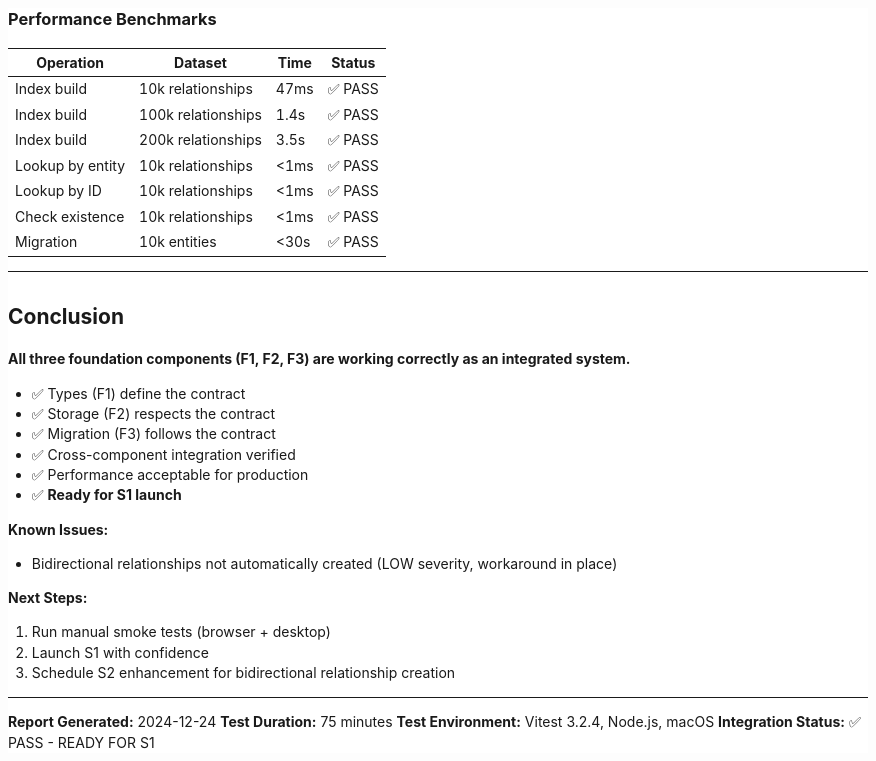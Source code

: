 ### Performance Benchmarks
| Operation | Dataset | Time | Status |
|-----------|---------|------|--------|
| Index build | 10k relationships | 47ms | ✅ PASS |
| Index build | 100k relationships | 1.4s | ✅ PASS |
| Index build | 200k relationships | 3.5s | ✅ PASS |
| Lookup by entity | 10k relationships | <1ms | ✅ PASS |
| Lookup by ID | 10k relationships | <1ms | ✅ PASS |
| Check existence | 10k relationships | <1ms | ✅ PASS |
| Migration | 10k entities | <30s | ✅ PASS |

---

## Conclusion

**All three foundation components (F1, F2, F3) are working correctly as an integrated system.**

- ✅ Types (F1) define the contract
- ✅ Storage (F2) respects the contract
- ✅ Migration (F3) follows the contract
- ✅ Cross-component integration verified
- ✅ Performance acceptable for production
- ✅ **Ready for S1 launch**

**Known Issues:**
- Bidirectional relationships not automatically created (LOW severity, workaround in place)

**Next Steps:**
1. Run manual smoke tests (browser + desktop)
2. Launch S1 with confidence
3. Schedule S2 enhancement for bidirectional relationship creation

---

**Report Generated:** 2024-12-24
**Test Duration:** 75 minutes
**Test Environment:** Vitest 3.2.4, Node.js, macOS
**Integration Status:** ✅ PASS - READY FOR S1

